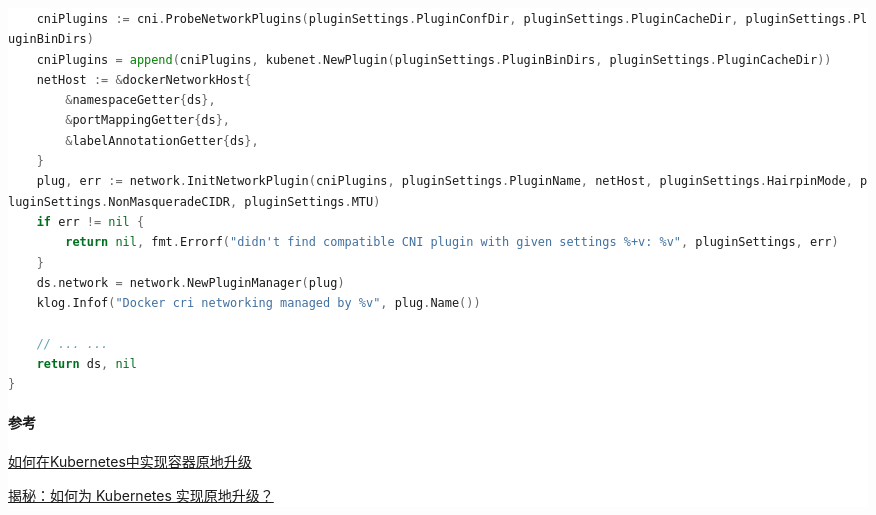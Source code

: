 ```go
	cniPlugins := cni.ProbeNetworkPlugins(pluginSettings.PluginConfDir, pluginSettings.PluginCacheDir, pluginSettings.PluginBinDirs)
	cniPlugins = append(cniPlugins, kubenet.NewPlugin(pluginSettings.PluginBinDirs, pluginSettings.PluginCacheDir))
	netHost := &dockerNetworkHost{
		&namespaceGetter{ds},
		&portMappingGetter{ds},
		&labelAnnotationGetter{ds},
	}
	plug, err := network.InitNetworkPlugin(cniPlugins, pluginSettings.PluginName, netHost, pluginSettings.HairpinMode, pluginSettings.NonMasqueradeCIDR, pluginSettings.MTU)
	if err != nil {
		return nil, fmt.Errorf("didn't find compatible CNI plugin with given settings %+v: %v", pluginSettings, err)
	}
	ds.network = network.NewPluginManager(plug)
	klog.Infof("Docker cri networking managed by %v", plug.Name())

	// ... ...
	return ds, nil
}
```

#### 参考
[如何在Kubernetes中实现容器原地升级](https://cloud.tencent.com/developer/article/1413743)

[揭秘：如何为 Kubernetes 实现原地升级？](https://mp.weixin.qq.com/s/CNLf8MHYGs_xeD4PxChR4A)